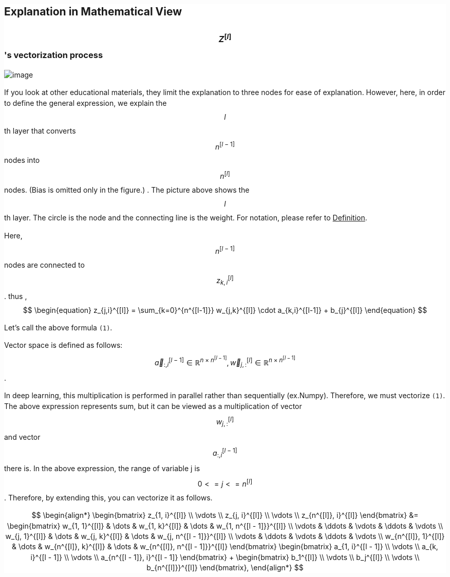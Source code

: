 ## Explanation in Mathematical View


### $${Z}^{[l]}$$ 's vectorization process

![image](https://kau365-my.sharepoint.com/personal/oongjoon_kau_kr/Documents/%EB%B8%94%EB%A1%9C%EA%B7%B8%EC%9D%B4%EB%AF%B8%EC%A7%80/DeepLearning/Architecture/feedforward%20-%20%EB%B3%B5%EC%82%AC%EB%B3%B8.png)

If you look at other educational materials, they limit the explanation to three nodes for ease of explanation. However, here, in order to define the general expression, we explain the $$ l$$th layer that converts $$ n^{[l-1]}$$ nodes into $$ n^{[l]}$$ nodes.  (Bias is omitted only in the figure.) . The picture above shows the $$ l$$th layer. The circle is the node and the connecting line is the weight. For notation, please refer to [Definition](#term-definition).

Here, $$n^{[l-1]} $$ nodes are connected to $$z_{k,i}^{[l]}$$.
thus ,
$$ 
\begin{equation}
z_{j,i}^{[l]} = \sum_{k=0}^{n^{[l-1]}}  w_{j,k}^{[l]} \cdot a_{k,i}^{[l-1]} + b_{j}^{[l]} 
\end{equation}
$$    

Let’s call the above formula `(1)`.

Vector space is defined as follows: $$ \vec{a}_{:, i}^{[l-1]} \in \mathbb{R}^ {n \times {n^{[l-1]}} }, \vec{w }_{j, :}^{[l]} \in \mathbb{R}^ {n \times {n^{[l-1]}}} $$ .

In deep learning, this multiplication is performed in parallel rather than sequentially (ex.Numpy). Therefore, we must vectorize `(1)`. The above expression represents sum, but it can be viewed as a multiplication of vector $$ w_{j,:}^{[l]} $$ and vector $$ a_{:,i}^{[l-1]}$$ there is. In the above expression, the range of variable j is $$ 0<= j <=n^{[l]} $$. Therefore, by extending this, you can vectorize it as follows.


$$
\begin{align*}
\begin{bmatrix}
z_{1, i}^{[l]} \\
\vdots \\
z_{j, i}^{[l]} \\
\vdots \\
z_{n^{[l]}, i}^{[l]}
\end{bmatrix} &=
\begin{bmatrix}
w_{1, 1}^{[l]} & \dots & w_{1, k}^{[l]} & \dots & w_{1, n^{[l - 1]}}^{[l]} \\
\vdots & \ddots & \vdots & \ddots & \vdots \\
w_{j, 1}^{[l]} & \dots & w_{j, k}^{[l]} & \dots & w_{j, n^{[l - 1]}}^{[l]} \\
\vdots & \ddots & \vdots & \ddots & \vdots \\
w_{n^{[l]}, 1}^{[l]} & \dots & w_{n^{[l]}, k}^{[l]} & \dots & w_{n^{[l]}, n^{[l - 1]}}^{[l]}
\end{bmatrix}
\begin{bmatrix}
a_{1, i}^{[l - 1]} \\
\vdots \\
a_{k, i}^{[l - 1]} \\
\vdots \\
a_{n^{[l - 1]}, i}^{[l - 1]}
\end{bmatrix} +
\begin{bmatrix}
b_1^{[l]} \\
\vdots \\
b_j^{[l]} \\
\vdots \\
b_{n^{[l]}}^{[l]}
\end{bmatrix},
\end{align*}
$$  
